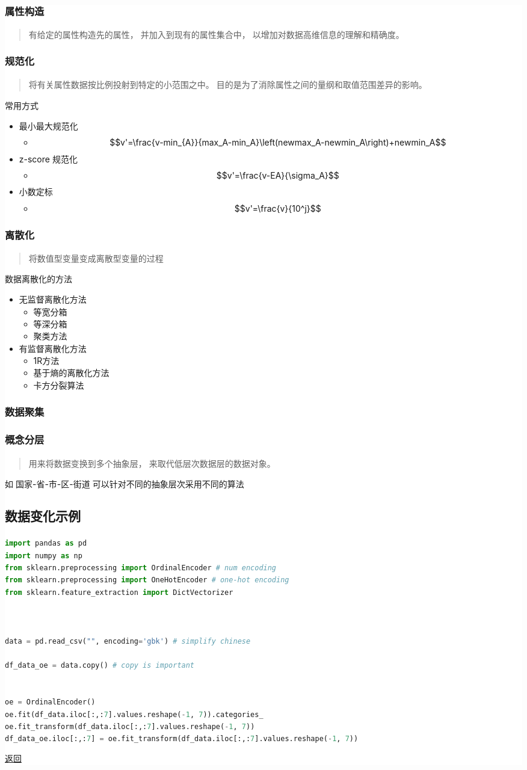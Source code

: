 ### 属性构造

> 有给定的属性构造先的属性， 并加入到现有的属性集合中， 以增加对数据高维信息的理解和精确度。


### 规范化

> 将有关属性数据按比例投射到特定的小范围之中。 目的是为了消除属性之间的量纲和取值范围差异的影响。

常用方式
- 最小最大规范化 
  - $$v'=\frac{v-min_{A}}{max_A-min_A}\left(newmax_A-newmin_A\right)+newmin_A$$
- z-score 规范化
  - $$v'=\frac{v-EA}{\sigma_A}$$
- 小数定标
  - $$v'=\frac{v}{10^j}$$


### 离散化

> 将数值型变量变成离散型变量的过程

数据离散化的方法
- 无监督离散化方法
  - 等宽分箱
  - 等深分箱
  - 聚类方法
- 有监督离散化方法
  - 1R方法
  - 基于熵的离散化方法
  - 卡方分裂算法


### 数据聚集

### 概念分层

> 用来将数据变换到多个抽象层， 来取代低层次数据层的数据对象。

如 国家-省-市-区-街道 可以针对不同的抽象层次采用不同的算法


## 数据变化示例

```python
import pandas as pd
import numpy as np
from sklearn.preprocessing import OrdinalEncoder # num encoding
from sklearn.preprocessing import OneHotEncoder # one-hot encoding
from sklearn.feature_extraction import DictVectorizer 



data = pd.read_csv("", encoding='gbk') # simplify chinese

df_data_oe = data.copy() # copy is important


oe = OrdinalEncoder()
oe.fit(df_data.iloc[:,:7].values.reshape(-1, 7)).categories_
oe.fit_transform(df_data.iloc[:,:7].values.reshape(-1, 7))
df_data_oe.iloc[:,:7] = oe.fit_transform(df_data.iloc[:,:7].values.reshape(-1, 7))

```
[返回](../index.md)

